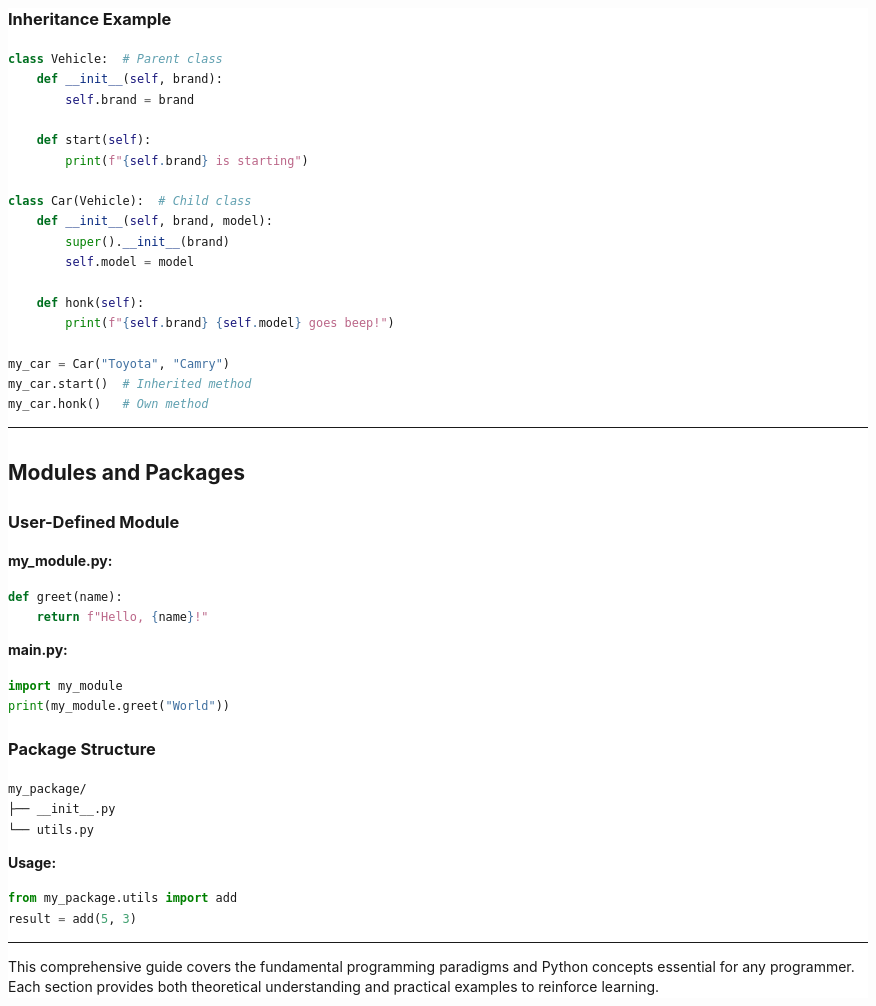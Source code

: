 ### Inheritance Example

```python
class Vehicle:  # Parent class
    def __init__(self, brand):
        self.brand = brand
    
    def start(self):
        print(f"{self.brand} is starting")

class Car(Vehicle):  # Child class
    def __init__(self, brand, model):
        super().__init__(brand)
        self.model = model
    
    def honk(self):
        print(f"{self.brand} {self.model} goes beep!")

my_car = Car("Toyota", "Camry")
my_car.start()  # Inherited method
my_car.honk()   # Own method
```

---

## Modules and Packages

### User-Defined Module

**my_module.py:**
```python
def greet(name):
    return f"Hello, {name}!"
```

**main.py:**
```python
import my_module
print(my_module.greet("World"))
```

### Package Structure

```
my_package/
├── __init__.py
└── utils.py
```

**Usage:**
```python
from my_package.utils import add
result = add(5, 3)
```

---

This comprehensive guide covers the fundamental programming paradigms and Python concepts essential for any programmer. Each section provides both theoretical understanding and practical examples to reinforce learning.
